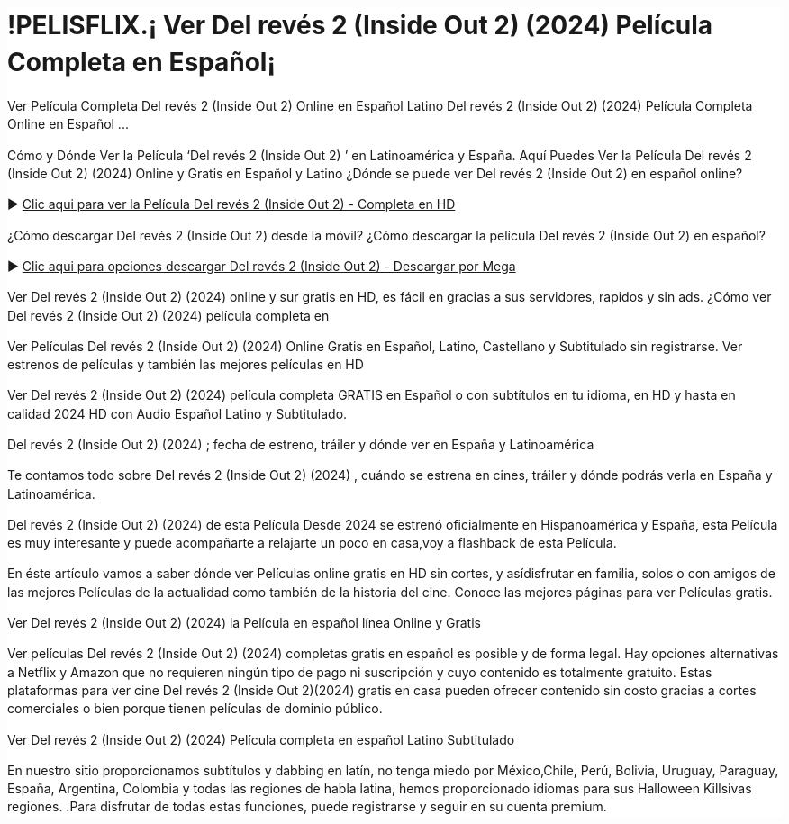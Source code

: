 # !PELISFLIX.¡ Ver Del revés 2 (Inside Out 2) (2024) Película Completa en Español¡

Ver Película Completa Del revés 2 (Inside Out 2) Online en Español Latino Del revés 2 (Inside Out 2) (2024) Película Completa Online en Español ...

Cómo y Dónde Ver la Película ‘Del revés 2 (Inside Out 2) ’ en Latinoamérica y España. Aquí Puedes Ver la Película Del revés 2 (Inside Out 2) (2024) Online y Gratis en Español y Latino
¿Dónde se puede ver Del revés 2 (Inside Out 2) en español online?

► [Clic aqui para ver la Película Del revés 2 (Inside Out 2) - Completa en HD](https://streamovies.site/es/movie/1022789/inside-out-2)

¿Cómo descargar Del revés 2 (Inside Out 2) desde la móvil? ¿Cómo descargar la película Del revés 2 (Inside Out 2) en español?

► [Clic aqui para opciones descargar Del revés 2 (Inside Out 2) - Descargar por Mega](https://streamovies.site/es/movie/1022789/inside-out-2)

Ver Del revés 2 (Inside Out 2) (2024) online y sur gratis en HD, es fácil en gracias a sus servidores, rapidos y sin ads. ¿Cómo ver Del revés 2 (Inside Out 2) (2024) película completa en

Ver Películas Del revés 2 (Inside Out 2) (2024) Online Gratis en Español, Latino, Castellano y Subtitulado sin registrarse. Ver estrenos de películas y también las mejores películas en HD

Ver Del revés 2 (Inside Out 2) (2024) película completa GRATIS en Español o con subtítulos en tu idioma, en HD y hasta en calidad 2024 HD con Audio Español Latino y Subtitulado.

Del revés 2 (Inside Out 2) (2024) ; fecha de estreno, tráiler y dónde ver en España y Latinoamérica

Te contamos todo sobre Del revés 2 (Inside Out 2) (2024) , cuándo se estrena en cines, tráiler y dónde podrás
verla en España y Latinoamérica.

Del revés 2 (Inside Out 2) (2024) de esta Película Desde 2024 se estrenó oficialmente en Hispanoamérica y España, esta Película es muy interesante y puede acompañarte a relajarte un poco en casa,voy a flashback de esta Película.

En éste artículo vamos a saber dónde ver Películas online gratis en HD sin cortes, y asídisfrutar en familia, solos o con amigos de las mejores Películas de la actualidad como también de la historia del cine. Conoce las mejores páginas para ver Películas gratis.

Ver Del revés 2 (Inside Out 2) (2024) la Película en español línea Online y Gratis

Ver películas Del revés 2 (Inside Out 2) (2024) completas gratis en español es posible y de forma legal. Hay opciones alternativas a Netflix y Amazon que no requieren ningún tipo de pago ni suscripción y cuyo contenido es totalmente gratuito. Estas plataformas para ver cine Del revés 2 (Inside Out 2)(2024) gratis en casa pueden ofrecer contenido sin costo gracias a cortes comerciales o bien porque tienen películas de dominio público.

Ver Del revés 2 (Inside Out 2) (2024) Película completa en español Latino Subtitulado

En nuestro sitio proporcionamos subtítulos y dabbing en latín, no tenga miedo por México,Chile, Perú, Bolivia, Uruguay, Paraguay, España, Argentina, Colombia y todas las regiones de habla latina, hemos proporcionado idiomas para sus Halloween Killsivas regiones. .Para disfrutar de todas estas funciones, puede registrarse y seguir en su cuenta premium.
